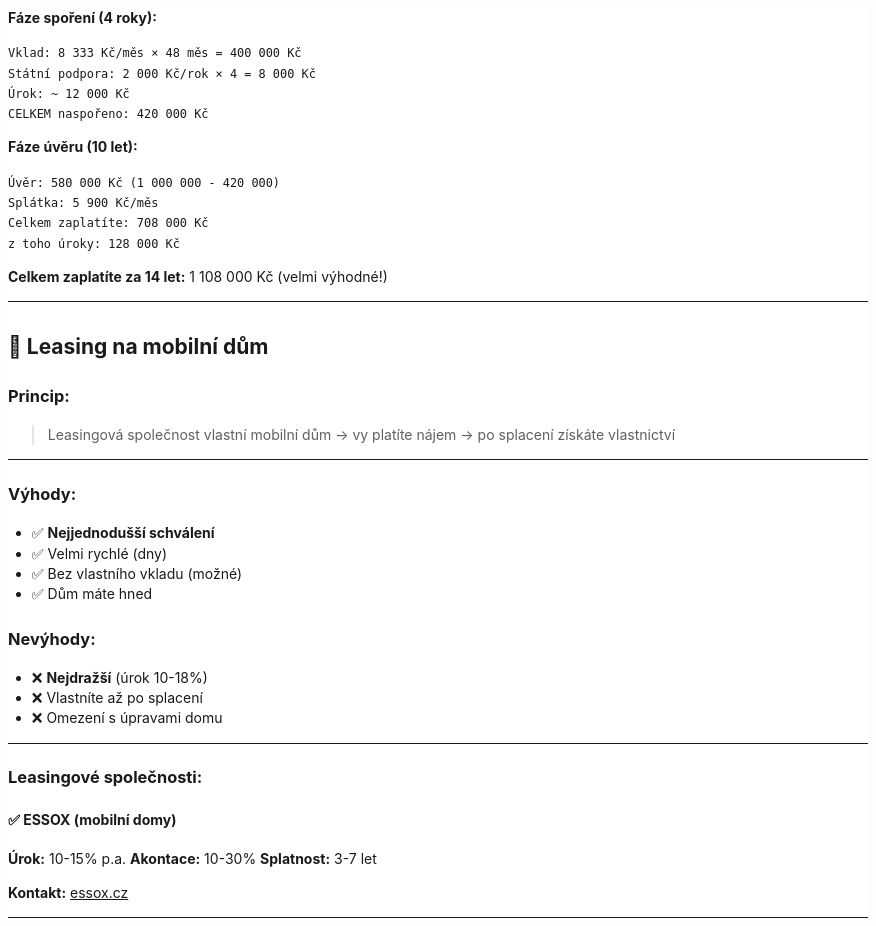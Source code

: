 **Fáze spoření (4 roky):**
```
Vklad: 8 333 Kč/měs × 48 měs = 400 000 Kč
Státní podpora: 2 000 Kč/rok × 4 = 8 000 Kč
Úrok: ~ 12 000 Kč
CELKEM naspořeno: 420 000 Kč
```

**Fáze úvěru (10 let):**
```
Úvěr: 580 000 Kč (1 000 000 - 420 000)
Splátka: 5 900 Kč/měs
Celkem zaplatíte: 708 000 Kč
z toho úroky: 128 000 Kč
```

**Celkem zaplatíte za 14 let:** 1 108 000 Kč (velmi výhodné!)

---

## 🚗 Leasing na mobilní dům

### Princip:

> Leasingová společnost vlastní mobilní dům → vy platíte nájem → po splacení získáte vlastnictví

---

### Výhody:

- ✅ **Nejjednodušší schválení**
- ✅ Velmi rychlé (dny)
- ✅ Bez vlastního vkladu (možné)
- ✅ Dům máte hned

### Nevýhody:

- ❌ **Nejdražší** (úrok 10-18%)
- ❌ Vlastníte až po splacení
- ❌ Omezení s úpravami domu

---

### Leasingové společnosti:

#### ✅ ESSOX (mobilní domy)

**Úrok:** 10-15% p.a.
**Akontace:** 10-30%
**Splatnost:** 3-7 let

**Kontakt:** [essox.cz](https://www.essox.cz)

---
